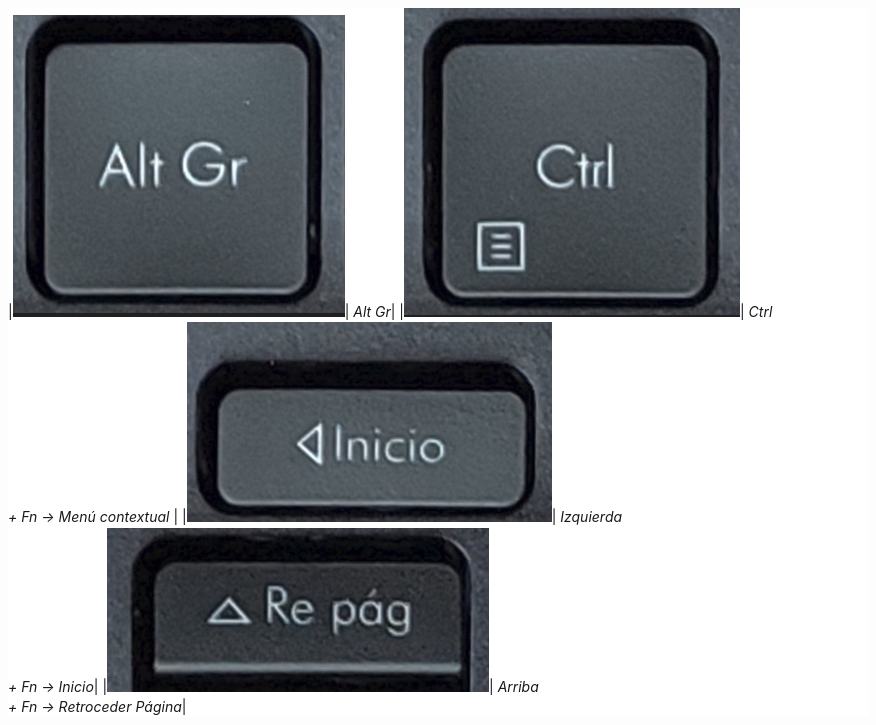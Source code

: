 |![ESCAPE](img/F6/6.png)| *Alt Gr*|
|![ESCAPE](img/F6/7.png)| *Ctrl* <br> *+ Fn → Menú contextual* |
|![ESCAPE](img/F6/8.png)| *Izquierda* <br> *+ Fn → Inicio*|
|![ESCAPE](img/F6/9.png)| *Arriba* <br> *+ Fn → Retroceder Página*|